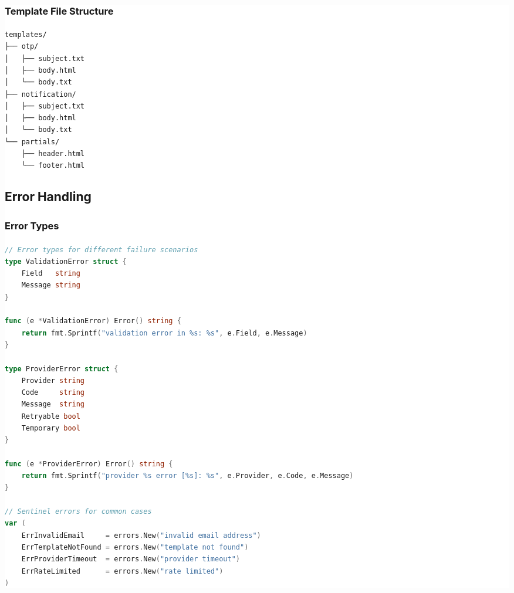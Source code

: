 ### Template File Structure

```
templates/
├── otp/
│   ├── subject.txt
│   ├── body.html
│   └── body.txt
├── notification/
│   ├── subject.txt
│   ├── body.html
│   └── body.txt
└── partials/
    ├── header.html
    └── footer.html
```

## Error Handling

### Error Types

```go
// Error types for different failure scenarios
type ValidationError struct {
    Field   string
    Message string
}

func (e *ValidationError) Error() string {
    return fmt.Sprintf("validation error in %s: %s", e.Field, e.Message)
}

type ProviderError struct {
    Provider string
    Code     string
    Message  string
    Retryable bool
    Temporary bool
}

func (e *ProviderError) Error() string {
    return fmt.Sprintf("provider %s error [%s]: %s", e.Provider, e.Code, e.Message)
}

// Sentinel errors for common cases
var (
    ErrInvalidEmail     = errors.New("invalid email address")
    ErrTemplateNotFound = errors.New("template not found")
    ErrProviderTimeout  = errors.New("provider timeout")
    ErrRateLimited      = errors.New("rate limited")
)
```
